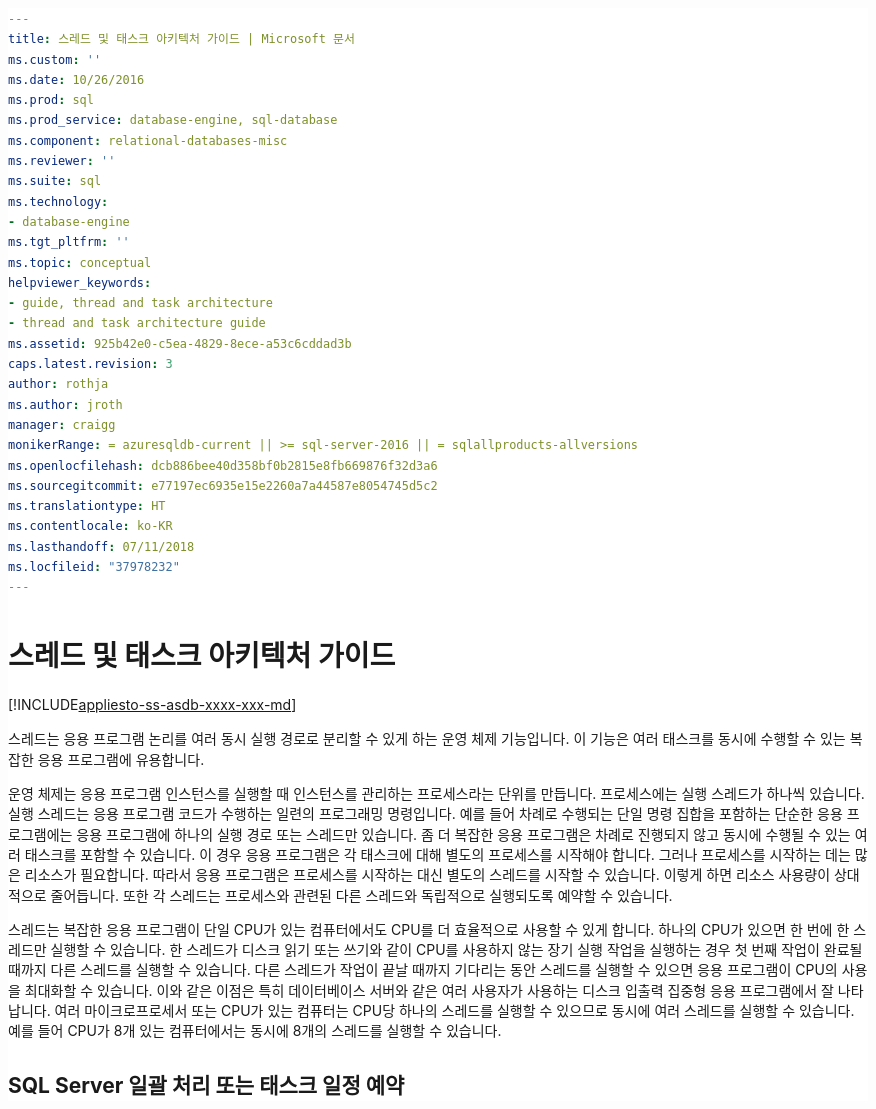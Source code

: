 ```yaml
---
title: 스레드 및 태스크 아키텍처 가이드 | Microsoft 문서
ms.custom: ''
ms.date: 10/26/2016
ms.prod: sql
ms.prod_service: database-engine, sql-database
ms.component: relational-databases-misc
ms.reviewer: ''
ms.suite: sql
ms.technology:
- database-engine
ms.tgt_pltfrm: ''
ms.topic: conceptual
helpviewer_keywords:
- guide, thread and task architecture
- thread and task architecture guide
ms.assetid: 925b42e0-c5ea-4829-8ece-a53c6cddad3b
caps.latest.revision: 3
author: rothja
ms.author: jroth
manager: craigg
monikerRange: = azuresqldb-current || >= sql-server-2016 || = sqlallproducts-allversions
ms.openlocfilehash: dcb886bee40d358bf0b2815e8fb669876f32d3a6
ms.sourcegitcommit: e77197ec6935e15e2260a7a44587e8054745d5c2
ms.translationtype: HT
ms.contentlocale: ko-KR
ms.lasthandoff: 07/11/2018
ms.locfileid: "37978232"
---
```

# <a name="thread-and-task-architecture-guide"></a>스레드 및 태스크 아키텍처 가이드
[!INCLUDE[appliesto-ss-asdb-xxxx-xxx-md](../includes/appliesto-ss-asdb-xxxx-xxx-md.md)]

스레드는 응용 프로그램 논리를 여러 동시 실행 경로로 분리할 수 있게 하는 운영 체제 기능입니다. 이 기능은 여러 태스크를 동시에 수행할 수 있는 복잡한 응용 프로그램에 유용합니다. 

운영 체제는 응용 프로그램 인스턴스를 실행할 때 인스턴스를 관리하는 프로세스라는 단위를 만듭니다. 프로세스에는 실행 스레드가 하나씩 있습니다. 실행 스레드는 응용 프로그램 코드가 수행하는 일련의 프로그래밍 명령입니다. 예를 들어 차례로 수행되는 단일 명령 집합을 포함하는 단순한 응용 프로그램에는 응용 프로그램에 하나의 실행 경로 또는 스레드만 있습니다. 좀 더 복잡한 응용 프로그램은 차례로 진행되지 않고 동시에 수행될 수 있는 여러 태스크를 포함할 수 있습니다. 이 경우 응용 프로그램은 각 태스크에 대해 별도의 프로세스를 시작해야 합니다. 그러나 프로세스를 시작하는 데는 많은 리소스가 필요합니다. 따라서 응용 프로그램은 프로세스를 시작하는 대신 별도의 스레드를 시작할 수 있습니다. 이렇게 하면 리소스 사용량이 상대적으로 줄어듭니다. 또한 각 스레드는 프로세스와 관련된 다른 스레드와 독립적으로 실행되도록 예약할 수 있습니다.

스레드는 복잡한 응용 프로그램이 단일 CPU가 있는 컴퓨터에서도 CPU를 더 효율적으로 사용할 수 있게 합니다. 하나의 CPU가 있으면 한 번에 한 스레드만 실행할 수 있습니다. 한 스레드가 디스크 읽기 또는 쓰기와 같이 CPU를 사용하지 않는 장기 실행 작업을 실행하는 경우 첫 번째 작업이 완료될 때까지 다른 스레드를 실행할 수 있습니다. 다른 스레드가 작업이 끝날 때까지 기다리는 동안 스레드를 실행할 수 있으면 응용 프로그램이 CPU의 사용을 최대화할 수 있습니다. 이와 같은 이점은 특히 데이터베이스 서버와 같은 여러 사용자가 사용하는 디스크 입출력 집중형 응용 프로그램에서 잘 나타납니다. 여러 마이크로프로세서 또는 CPU가 있는 컴퓨터는 CPU당 하나의 스레드를 실행할 수 있으므로 동시에 여러 스레드를 실행할 수 있습니다. 예를 들어 CPU가 8개 있는 컴퓨터에서는 동시에 8개의 스레드를 실행할 수 있습니다.

## <a name="sql-server-batch-or-task-scheduling"></a>SQL Server 일괄 처리 또는 태스크 일정 예약
